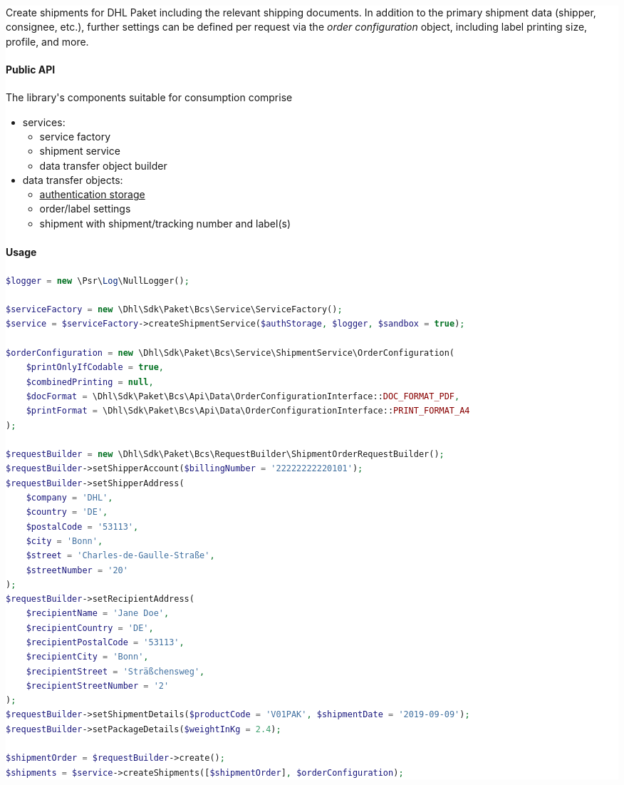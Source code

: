 Create shipments for DHL Paket including the relevant shipping documents. In
addition to the primary shipment data (shipper, consignee, etc.), further
settings can be defined per request via the _order configuration_ object, including
label printing size, profile, and more.

#### Public API

The library's components suitable for consumption comprise

* services:
  * service factory
  * shipment service
  * data transfer object builder
* data transfer objects:
  * [authentication storage](#Authentication)
  * order/label settings
  * shipment with shipment/tracking number and label(s)

#### Usage

```php
$logger = new \Psr\Log\NullLogger();

$serviceFactory = new \Dhl\Sdk\Paket\Bcs\Service\ServiceFactory();
$service = $serviceFactory->createShipmentService($authStorage, $logger, $sandbox = true);

$orderConfiguration = new \Dhl\Sdk\Paket\Bcs\Service\ShipmentService\OrderConfiguration(
    $printOnlyIfCodable = true,
    $combinedPrinting = null,
    $docFormat = \Dhl\Sdk\Paket\Bcs\Api\Data\OrderConfigurationInterface::DOC_FORMAT_PDF,
    $printFormat = \Dhl\Sdk\Paket\Bcs\Api\Data\OrderConfigurationInterface::PRINT_FORMAT_A4
);

$requestBuilder = new \Dhl\Sdk\Paket\Bcs\RequestBuilder\ShipmentOrderRequestBuilder();
$requestBuilder->setShipperAccount($billingNumber = '22222222220101');
$requestBuilder->setShipperAddress(
    $company = 'DHL',
    $country = 'DE',
    $postalCode = '53113',
    $city = 'Bonn',
    $street = 'Charles-de-Gaulle-Straße',
    $streetNumber = '20'
);
$requestBuilder->setRecipientAddress(
    $recipientName = 'Jane Doe',
    $recipientCountry = 'DE',
    $recipientPostalCode = '53113',
    $recipientCity = 'Bonn',
    $recipientStreet = 'Sträßchensweg',
    $recipientStreetNumber = '2'
);
$requestBuilder->setShipmentDetails($productCode = 'V01PAK', $shipmentDate = '2019-09-09');
$requestBuilder->setPackageDetails($weightInKg = 2.4);

$shipmentOrder = $requestBuilder->create();
$shipments = $service->createShipments([$shipmentOrder], $orderConfiguration);
```
